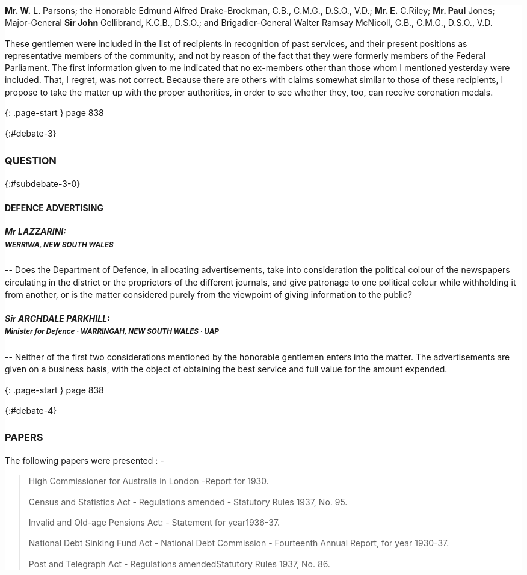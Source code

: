   >
 **Mr. W.** L. Parsons; the Honorable Edmund Alfred Drake-Brockman, C.B., C.M.G., D.S.O., V.D.;  **Mr. E.**  C.Riley;  **Mr. Paul**  Jones; Major-General  **Sir John**  Gellibrand, K.C.B., D.S.O.; and Brigadier-General Walter Ramsay McNicoll, C.B., C.M.G., D.S.O., V.D. 

These gentlemen were included in the list of recipients in recognition of past services, and their present positions as representative members of the community, and not by reason of the fact that they were formerly members of the Federal Parliament. The first information given to me indicated that no ex-members other than those whom I mentioned yesterday were included. That, I regret, was not correct. Because there are others with claims somewhat similar to those of these recipients, I propose to take the matter up with the proper authorities, in order to see whether they, too, can receive coronation medals. 

{: .page-start }
page 838

{:#debate-3}
### QUESTION

{:#subdebate-3-0}
#### DEFENCE ADVERTISING

##### Mr LAZZARINI:<br><small class="text-muted">WERRIWA, NEW SOUTH WALES</small>

-- Does the Department of Defence, in allocating advertisements, take into consideration the political colour of the newspapers circulating in the district or the proprietors of the different journals, and give patronage to one political colour while withholding it from another, or is the matter considered purely from the viewpoint of giving information to the public? 

##### Sir ARCHDALE PARKHILL:<br><small class="text-muted">Minister for Defence &middot; WARRINGAH, NEW SOUTH WALES &middot; UAP</small>

-- Neither of the first two considerations mentioned by the honorable gentlemen enters into the matter. The advertisements are given on a business basis, with the object of obtaining the best service and full value for the amount expended. 

{: .page-start }
page 838

{:#debate-4}
### PAPERS

The following papers were presented :  - 

  >High Commissioner for Australia in London -Report for 1930. 
  >
  >Census and Statistics Act - Regulations amended - Statutory Rules 1937, No. 95. 
  >
  >Invalid and Old-age Pensions Act: - Statement for year1936-37. 
  >
  >National Debt Sinking Fund Act - National Debt Commission - Fourteenth Annual Report, for year 1930-37. 
  >
  >Post and Telegraph Act - Regulations amendedStatutory Rules 1937, No. 86. 
